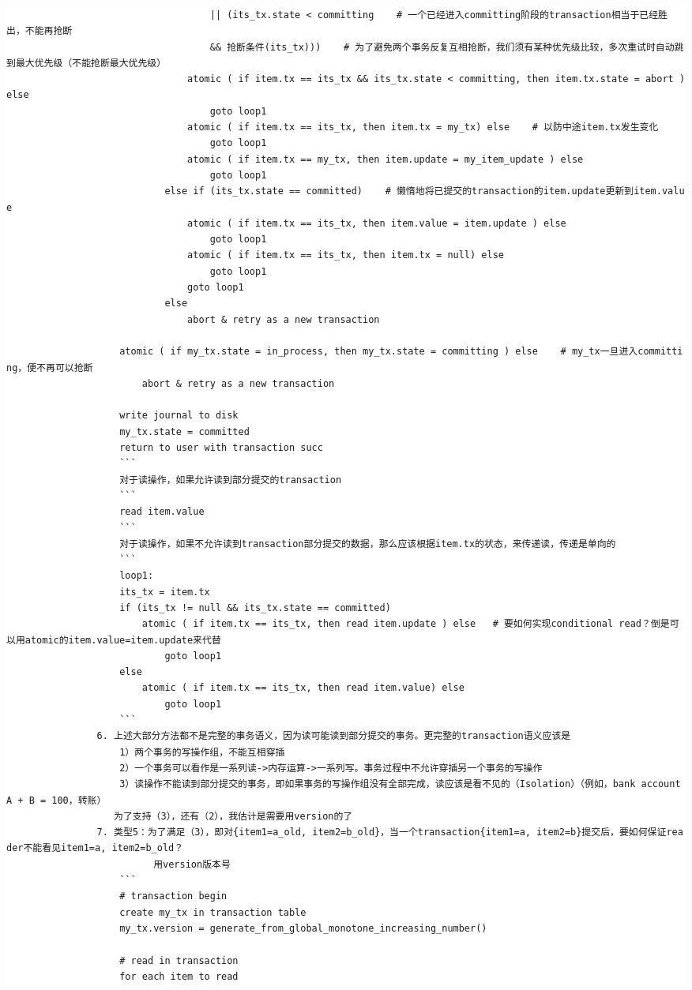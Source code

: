```
                                    || (its_tx.state < committing    # 一个已经进入committing阶段的transaction相当于已经胜出，不能再抢断
                                    && 抢断条件(its_tx)))    # 为了避免两个事务反复互相抢断，我们须有某种优先级比较，多次重试时自动跳到最大优先级（不能抢断最大优先级）
                                atomic ( if item.tx == its_tx && its_tx.state < committing, then item.tx.state = abort ) else
                                    goto loop1
                                atomic ( if item.tx == its_tx, then item.tx = my_tx) else    # 以防中途item.tx发生变化
                                    goto loop1
                                atomic ( if item.tx == my_tx, then item.update = my_item_update ) else
                                    goto loop1
                            else if (its_tx.state == committed)    # 懒惰地将已提交的transaction的item.update更新到item.value
                                atomic ( if item.tx == its_tx, then item.value = item.update ) else
                                    goto loop1
                                atomic ( if item.tx == its_tx, then item.tx = null) else
                                    goto loop1
                                goto loop1
                            else
                                abort & retry as a new transaction

                    atomic ( if my_tx.state = in_process, then my_tx.state = committing ) else    # my_tx一旦进入committing，便不再可以抢断
                        abort & retry as a new transaction

                    write journal to disk
                    my_tx.state = committed
                    return to user with transaction succ
                    ```
                    对于读操作，如果允许读到部分提交的transaction
                    ```
                    read item.value
                    ```
                    对于读操作，如果不允许读到transaction部分提交的数据，那么应该根据item.tx的状态，来传递读，传递是单向的
                    ```
                    loop1:
                    its_tx = item.tx
                    if (its_tx != null && its_tx.state == committed) 
                        atomic ( if item.tx == its_tx, then read item.update ) else   # 要如何实现conditional read？倒是可以用atomic的item.value=item.update来代替
                            goto loop1
                    else
                        atomic ( if item.tx == its_tx, then read item.value) else
                            goto loop1
                    ```
                6. 上述大部分方法都不是完整的事务语义，因为读可能读到部分提交的事务。更完整的transaction语义应该是
                    1）两个事务的写操作组，不能互相穿插
                    2）一个事务可以看作是一系列读->内存运算->一系列写。事务过程中不允许穿插另一个事务的写操作
                    3）读操作不能读到部分提交的事务，即如果事务的写操作组没有全部完成，读应该是看不见的（Isolation）（例如，bank account A + B = 100，转账）
                   为了支持（3），还有（2），我估计是需要用version的了
                7. 类型5：为了满足（3），即对{item1=a_old, item2=b_old}，当一个transaction{item1=a, item2=b}提交后，要如何保证reader不能看见item1=a, item2=b_old？
                          用version版本号
                    ```
                    # transaction begin
                    create my_tx in transaction table
                    my_tx.version = generate_from_global_monotone_increasing_number()

                    # read in transaction
                    for each item to read
```